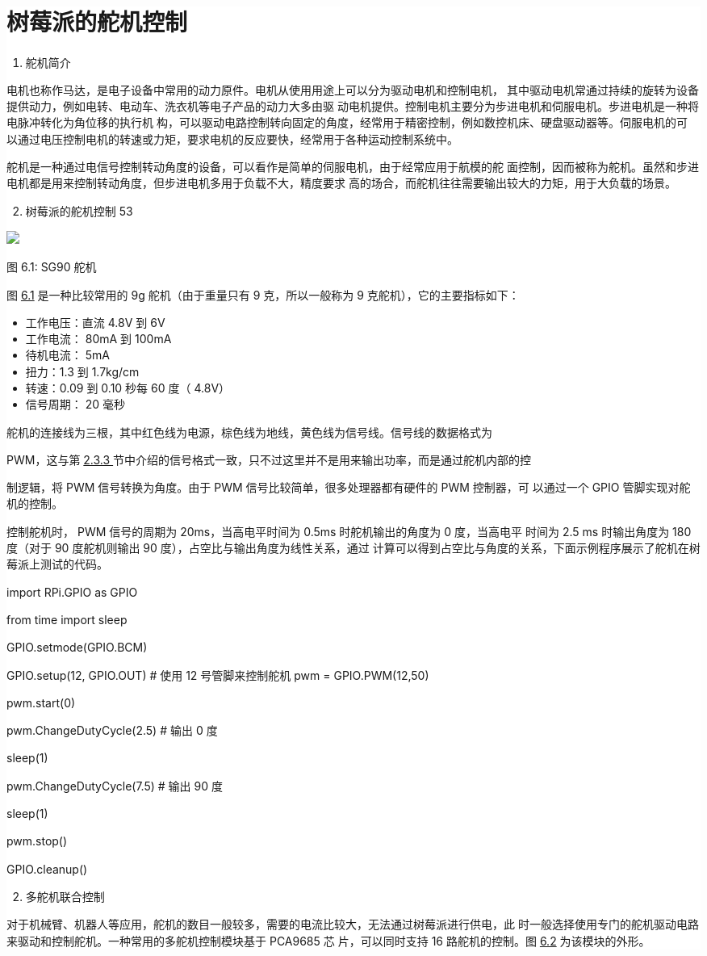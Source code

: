 # 树莓派的舵机控制

1. <a name="_page57_x72.00_y589.84"></a>舵机简介

电机也称作马达，是电子设备中常用的动力原件。电机从使用用途上可以分为驱动电机和控制电机， 其中驱动电机常通过持续的旋转为设备提供动力，例如电转、电动车、洗衣机等电子产品的动力大多由驱 动电机提供。控制电机主要分为步进电机和伺服电机。步进电机是一种将电脉冲转化为角位移的执行机 构，可以驱动电路控制转向固定的角度，经常用于精密控制，例如数控机床、硬盘驱动器等。伺服电机的可 以通过电压控制电机的转速或力矩，要求电机的反应要快，经常用于各种运动控制系统中。

舵机是一种通过电信号控制转动角度的设备，可以看作是简单的伺服电机，由于经常应用于航模的舵 面控制，因而被称为舵机。虽然和步进电机都是用来控制转动角度，但步进电机多用于负载不大，精度要求 高的场合，而舵机往往需要输出较大的力矩，用于大负载的场景。

2. 树莓派的舵机控制 53

![](Aspose.Words.b353301d-f3c7-44fc-a0ef-0183eb531768.088.jpeg)

<a name="_page58_x72.00_y64.23"></a>图 6.1: SG90 舵机

图 [6.1](#_page58_x72.00_y64.23) 是一种比较常用的 9g 舵机（由于重量只有 9 克，所以一般称为 9 克舵机），它的主要指标如下：

- 工作电压：直流 4.8V 到 6V
- 工作电流： 80mA 到 100mA
- 待机电流： 5mA
- 扭力：1.3 到 1.7kg/cm
- 转速：0.09 到 0.10 秒每 60 度（ 4.8V）
- 信号周期： 20 毫秒

舵机的连接线为三根，其中红色线为电源，棕色线为地线，黄色线为信号线。信号线的数据格式为

PWM，这与第 [2.3.3 ](#_page23_x72.00_y589.05)节中介绍的信号格式一致，只不过这里并不是用来输出功率，而是通过舵机内部的控

制逻辑，将 PWM 信号转换为角度。由于 PWM 信号比较简单，很多处理器都有硬件的 PWM 控制器，可 以通过一个 GPIO 管脚实现对舵机的控制。

控制舵机时， PWM 信号的周期为 20ms，当高电平时间为 0.5ms 时舵机输出的角度为 0 度，当高电平 时间为 2.5 ms 时输出角度为 180 度（对于 90 度舵机则输出 90 度），占空比与输出角度为线性关系，通过 计算可以得到占空比与角度的关系，下面示例程序展示了舵机在树莓派上测试的代码。

import RPi.GPIO as GPIO

from time import sleep

GPIO.setmode(GPIO.BCM)

GPIO.setup(12, GPIO.OUT) # 使用 12 号管脚来控制舵机 pwm = GPIO.PWM(12,50)

pwm.start(0)

pwm.ChangeDutyCycle(2.5) # 输出 0 度

sleep(1)

pwm.ChangeDutyCycle(7.5) # 输出 90 度

sleep(1)

pwm.stop()

GPIO.cleanup()

2. 多舵机联合控制

对于机械臂、机器人等应用，舵机的数目一般较多，需要的电流比较大，无法通过树莓派进行供电，此 时一般选择使用专门的舵机驱动电路来驱动和控制舵机。一种常用的多舵机控制模块基于 PCA9685 芯 片，可以同时支持 16 路舵机的控制。图 [6.2](#_page59_x72.00_y64.23) 为该模块的外形。
